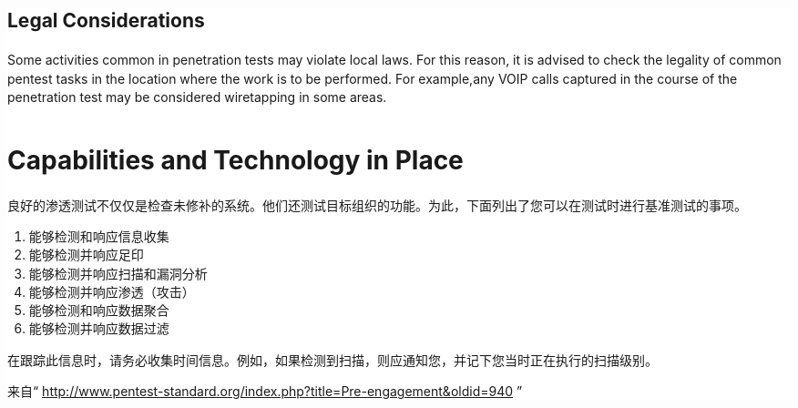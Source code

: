 </p>
<h2><span class="mw-headline" id="Legal_Considerations">Legal Considerations</span></h2>
<p>Some activities common in penetration tests may violate local laws. For this reason, it is advised to check the legality of common pentest tasks in the location where the work is to be performed. For example,any VOIP calls captured in the course of the penetration test may be considered wiretapping in some areas. 
</p>
<h1><span class="mw-headline" id="Capabilities_and_Technology_in_Place">Capabilities and Technology in Place</span></h1>
<p><font style="vertical-align: inherit;"><font style="vertical-align: inherit;">良好的渗透测试不仅仅是检查未修补的系统。</font><font style="vertical-align: inherit;">他们还测试目标组织的功能。</font><font style="vertical-align: inherit;">为此，下面列出了您可以在测试时进行基准测试的事项。 
</font></font></p>
<ol><li><font style="vertical-align: inherit;"><font style="vertical-align: inherit;"> 能够检测和响应信息收集 </font></font></li>
<li><font style="vertical-align: inherit;"><font style="vertical-align: inherit;"> 能够检测并响应足印 </font></font></li>
<li><font style="vertical-align: inherit;"><font style="vertical-align: inherit;"> 能够检测并响应扫描和漏洞分析 </font></font></li>
<li><font style="vertical-align: inherit;"><font style="vertical-align: inherit;"> 能够检测并响应渗透（攻击） </font></font></li>
<li><font style="vertical-align: inherit;"><font style="vertical-align: inherit;"> 能够检测和响应数据聚合 </font></font></li>
<li><font style="vertical-align: inherit;"><font style="vertical-align: inherit;"> 能够检测并响应数据过滤 </font></font></li></ol>
<p><font style="vertical-align: inherit;"><font style="vertical-align: inherit;">在跟踪此信息时，请务必收集时间信息。</font><font style="vertical-align: inherit;">例如，如果检测到扫描，则应通知您，并记下您当时正在执行的扫描级别。
</font></font></p>




</div><div class="printfooter"><font style="vertical-align: inherit;"><font style="vertical-align: inherit;">
来自“ </font></font><a dir="ltr" href="http://www.pentest-standard.org/index.php?title=Pre-engagement&amp;oldid=940"><font style="vertical-align: inherit;"><font style="vertical-align: inherit;">http://www.pentest-standard.org/index.php?title=Pre-engagement&amp;oldid=940</font></font></a><font style="vertical-align: inherit;"><font style="vertical-align: inherit;"> ”</font></font></div>
						<div class="mw_clear"></div>
						<div id="catlinks" class="catlinks catlinks-allhidden" data-mw="interface"></div>											</div>
